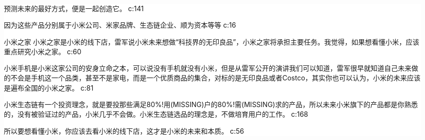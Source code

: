 预测未来的最好方式，便是一起创造它。 c:141

因为这些产品分别属于小米公司、米家品牌、生态链企业、顺为资本等等 c:16

小米之家
小米之家是小米的线下店，雷军说小米未来想做“科技界的无印良品”，小米之家将承担主要任务。我觉得，如果想看懂小米，应该重点研究小米之家。 c:60

小米手机是小米这家公司的安身立命之本，可以说没有手机就没有小米，但是从雷军公开的演讲我们可以知道，雷军很早就知道自己未来做的不会是手机这一个品类，甚至不是家电，而是一个优质商品的集合，对标的是无印良品或者Costco，其实你也可以认为，小米的未来应该是遍布全国的小米之家。 c:81

小米生态链有一个投资理念，就是要投那些满足80%!用(MISSING)户的80%!需(MISSING)求的产品，所以未来小米旗下的产品都是你熟悉的，没有被验证过的产品，小米几乎不会做。小米生态链选品的理念是，不做培育用户的工作。 c:168

所以要想看懂小米，你应该去看小米的线下店，这才是小米的未来和本质。
 c:56